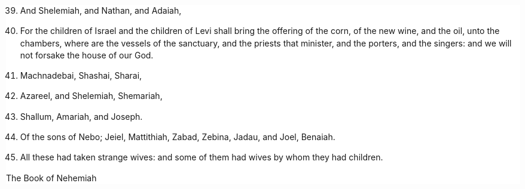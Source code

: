 39. And
Shelemiah, and Nathan, and Adaiah,

39. For the children of Israel and the children of Levi shall bring
the offering of the corn, of the new wine, and the oil, unto the
chambers, where are the vessels of the sanctuary, and the priests that
minister, and the porters, and the singers: and we will not forsake
the house of our God.

40. Machnadebai, Shashai, Sharai,

41. Azareel, and Shelemiah, Shemariah,

42. Shallum, Amariah, and
Joseph.

43. Of the sons of Nebo; Jeiel, Mattithiah, Zabad, Zebina, Jadau,
and Joel, Benaiah.

44. All these had taken strange wives: and some of them had wives by
whom they had children.




The Book of Nehemiah